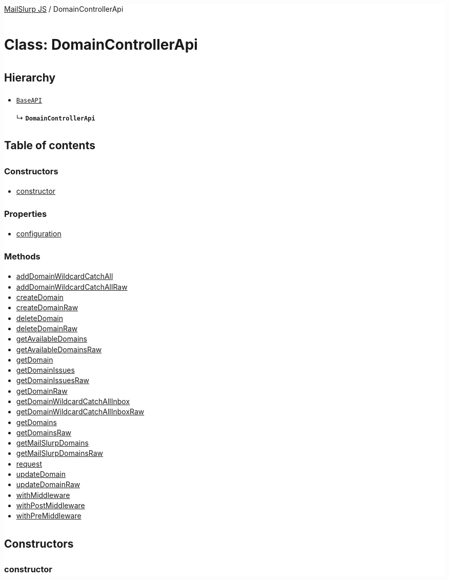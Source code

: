[MailSlurp JS](../README.md) / DomainControllerApi

# Class: DomainControllerApi

## Hierarchy

- [`BaseAPI`](BaseAPI.md)

  ↳ **`DomainControllerApi`**

## Table of contents

### Constructors

- [constructor](DomainControllerApi.md#constructor)

### Properties

- [configuration](DomainControllerApi.md#configuration)

### Methods

- [addDomainWildcardCatchAll](DomainControllerApi.md#adddomainwildcardcatchall)
- [addDomainWildcardCatchAllRaw](DomainControllerApi.md#adddomainwildcardcatchallraw)
- [createDomain](DomainControllerApi.md#createdomain)
- [createDomainRaw](DomainControllerApi.md#createdomainraw)
- [deleteDomain](DomainControllerApi.md#deletedomain)
- [deleteDomainRaw](DomainControllerApi.md#deletedomainraw)
- [getAvailableDomains](DomainControllerApi.md#getavailabledomains)
- [getAvailableDomainsRaw](DomainControllerApi.md#getavailabledomainsraw)
- [getDomain](DomainControllerApi.md#getdomain)
- [getDomainIssues](DomainControllerApi.md#getdomainissues)
- [getDomainIssuesRaw](DomainControllerApi.md#getdomainissuesraw)
- [getDomainRaw](DomainControllerApi.md#getdomainraw)
- [getDomainWildcardCatchAllInbox](DomainControllerApi.md#getdomainwildcardcatchallinbox)
- [getDomainWildcardCatchAllInboxRaw](DomainControllerApi.md#getdomainwildcardcatchallinboxraw)
- [getDomains](DomainControllerApi.md#getdomains)
- [getDomainsRaw](DomainControllerApi.md#getdomainsraw)
- [getMailSlurpDomains](DomainControllerApi.md#getmailslurpdomains)
- [getMailSlurpDomainsRaw](DomainControllerApi.md#getmailslurpdomainsraw)
- [request](DomainControllerApi.md#request)
- [updateDomain](DomainControllerApi.md#updatedomain)
- [updateDomainRaw](DomainControllerApi.md#updatedomainraw)
- [withMiddleware](DomainControllerApi.md#withmiddleware)
- [withPostMiddleware](DomainControllerApi.md#withpostmiddleware)
- [withPreMiddleware](DomainControllerApi.md#withpremiddleware)

## Constructors

### constructor
